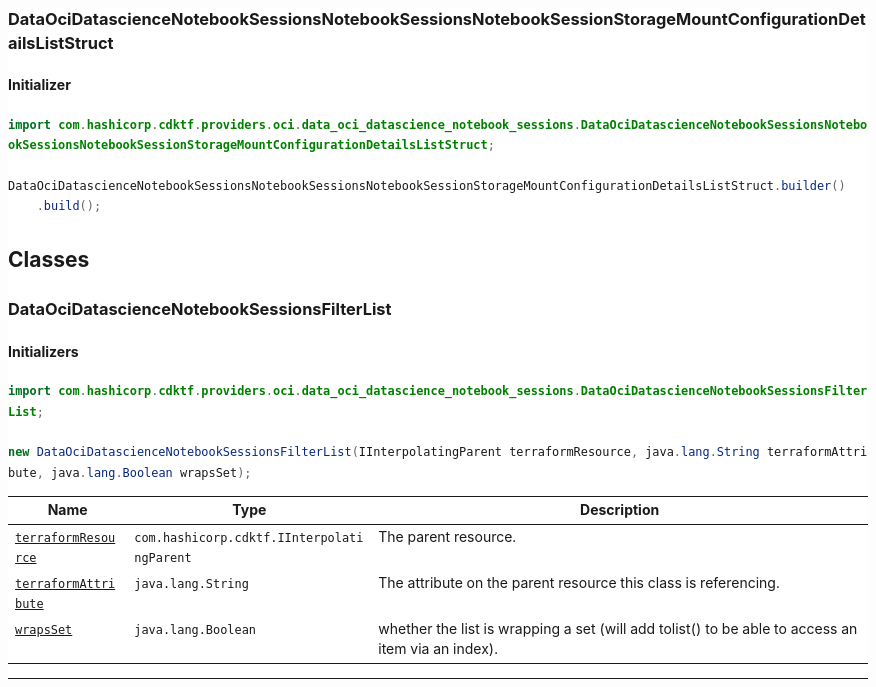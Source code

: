 
### DataOciDatascienceNotebookSessionsNotebookSessionsNotebookSessionStorageMountConfigurationDetailsListStruct <a name="DataOciDatascienceNotebookSessionsNotebookSessionsNotebookSessionStorageMountConfigurationDetailsListStruct" id="rhizo-co-terraform-provider-oci.dataOciDatascienceNotebookSessions.DataOciDatascienceNotebookSessionsNotebookSessionsNotebookSessionStorageMountConfigurationDetailsListStruct"></a>

#### Initializer <a name="Initializer" id="rhizo-co-terraform-provider-oci.dataOciDatascienceNotebookSessions.DataOciDatascienceNotebookSessionsNotebookSessionsNotebookSessionStorageMountConfigurationDetailsListStruct.Initializer"></a>

```java
import com.hashicorp.cdktf.providers.oci.data_oci_datascience_notebook_sessions.DataOciDatascienceNotebookSessionsNotebookSessionsNotebookSessionStorageMountConfigurationDetailsListStruct;

DataOciDatascienceNotebookSessionsNotebookSessionsNotebookSessionStorageMountConfigurationDetailsListStruct.builder()
    .build();
```


## Classes <a name="Classes" id="Classes"></a>

### DataOciDatascienceNotebookSessionsFilterList <a name="DataOciDatascienceNotebookSessionsFilterList" id="rhizo-co-terraform-provider-oci.dataOciDatascienceNotebookSessions.DataOciDatascienceNotebookSessionsFilterList"></a>

#### Initializers <a name="Initializers" id="rhizo-co-terraform-provider-oci.dataOciDatascienceNotebookSessions.DataOciDatascienceNotebookSessionsFilterList.Initializer"></a>

```java
import com.hashicorp.cdktf.providers.oci.data_oci_datascience_notebook_sessions.DataOciDatascienceNotebookSessionsFilterList;

new DataOciDatascienceNotebookSessionsFilterList(IInterpolatingParent terraformResource, java.lang.String terraformAttribute, java.lang.Boolean wrapsSet);
```

| **Name** | **Type** | **Description** |
| --- | --- | --- |
| <code><a href="#rhizo-co-terraform-provider-oci.dataOciDatascienceNotebookSessions.DataOciDatascienceNotebookSessionsFilterList.Initializer.parameter.terraformResource">terraformResource</a></code> | <code>com.hashicorp.cdktf.IInterpolatingParent</code> | The parent resource. |
| <code><a href="#rhizo-co-terraform-provider-oci.dataOciDatascienceNotebookSessions.DataOciDatascienceNotebookSessionsFilterList.Initializer.parameter.terraformAttribute">terraformAttribute</a></code> | <code>java.lang.String</code> | The attribute on the parent resource this class is referencing. |
| <code><a href="#rhizo-co-terraform-provider-oci.dataOciDatascienceNotebookSessions.DataOciDatascienceNotebookSessionsFilterList.Initializer.parameter.wrapsSet">wrapsSet</a></code> | <code>java.lang.Boolean</code> | whether the list is wrapping a set (will add tolist() to be able to access an item via an index). |

---
